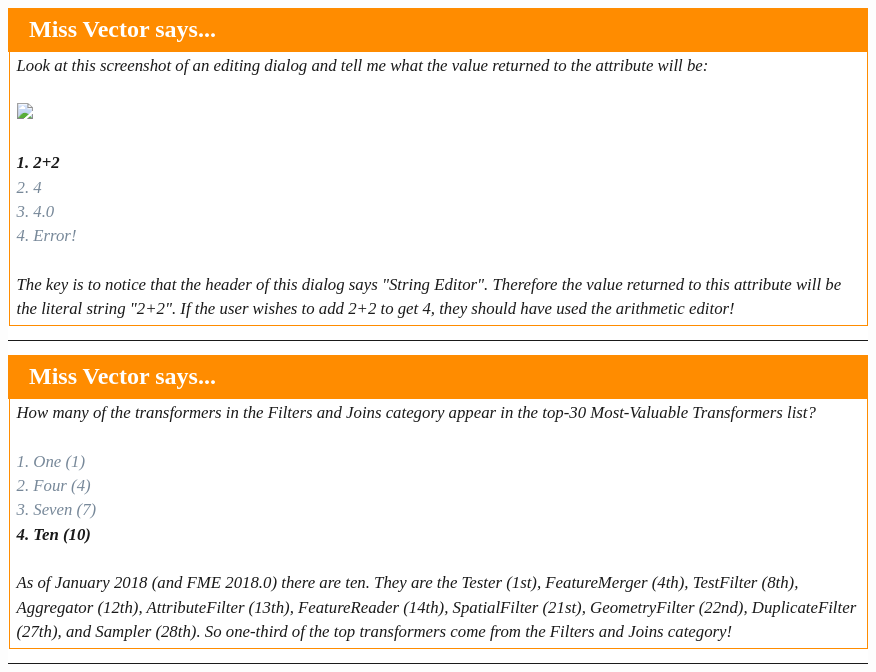 


<table style="border-spacing: 0px">
<tr>
<td style="vertical-align:middle;background-color:darkorange;border: 2px solid darkorange">
<i class="fa fa-quote-left fa-lg fa-pull-left fa-fw" style="color:white;padding-right: 12px;vertical-align:text-top"></i>
<span style="color:white;font-size:x-large;font-weight: bold;font-family:serif">Miss Vector says...</span>
</td>
</tr>

<tr>
<td style="border: 1px solid darkorange">
<span style="font-family:serif; font-style:italic; font-size:larger">
Look at this screenshot of an editing dialog and tell me what the value returned to the attribute will be:
<br><br><img src="./Images/Img4.021.AttributeManagerMissVectorQuestion.png">
<br><br><span style="font-weight:bold">1. 2+2</span>
<br><span style="color:lightslategrey">2. 4</span>
<br><span style="color:lightslategrey">3. 4.0</span>
<br><span style="color:lightslategrey">4. Error!</span>
<br><br>The key is to notice that the header of this dialog says "String Editor". Therefore the value returned to this attribute will be the literal string "2+2". If the user wishes to add 2+2 to get 4, they should have used the arithmetic editor!
</span>
</td>
</tr>
</table>

---



<table style="border-spacing: 0px">
<tr>
<td style="vertical-align:middle;background-color:darkorange;border: 2px solid darkorange">
<i class="fa fa-quote-left fa-lg fa-pull-left fa-fw" style="color:white;padding-right: 12px;vertical-align:text-top"></i>
<span style="color:white;font-size:x-large;font-weight: bold;font-family:serif">Miss Vector says...</span>
</td>
</tr>

<tr>
<td style="border: 1px solid darkorange">
<span style="font-family:serif; font-style:italic; font-size:larger">
How many of the transformers in the Filters and Joins category appear in the top-30 Most-Valuable Transformers list?
<br><br><span style="color:lightslategrey">1. One (1)</span>
<br><span style="color:lightslategrey">2. Four (4)</span>
<br><span style="color:lightslategrey">3. Seven (7)</span>
<br><span style="font-weight:bold">4. Ten (10)</span>
<br><br>As of January 2018 (and FME 2018.0) there are ten. They are the Tester (1st), FeatureMerger (4th), TestFilter (8th), Aggregator (12th), AttributeFilter (13th), FeatureReader (14th), SpatialFilter (21st), GeometryFilter (22nd), DuplicateFilter (27th), and Sampler (28th). So one-third of the top transformers come from the Filters and Joins category!
</span>
</td>
</tr>
</table>

---